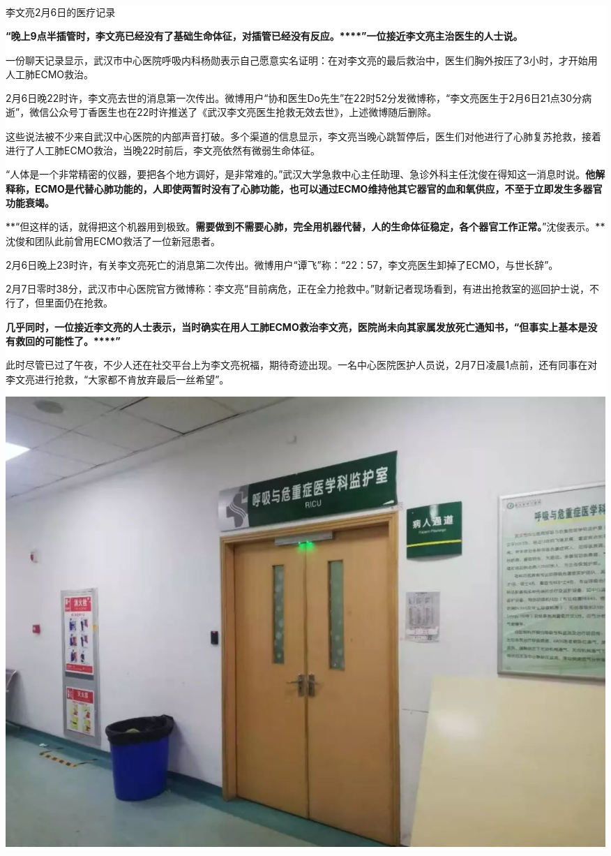 李文亮2月6日的医疗记录

**“晚上9点半插管时，李文亮已经没有了基础生命体征，对插管已经没有反应。****”一位接近李文亮主治医生的人士说。**

一份聊天记录显示，武汉市中心医院呼吸内科杨勋表示自己愿意实名证明：在对李文亮的最后救治中，医生们胸外按压了3小时，才开始用人工肺ECMO救治。

2月6日晚22时许，李文亮去世的消息第一次传出。微博用户“协和医生Do先生”在22时52分发微博称，“李文亮医生于2月6日21点30分病逝”，微信公众号丁香医生也在22时许推送了《武汉李文亮医生抢救无效去世》，上述微博随后删除。

这些说法被不少来自武汉中心医院的内部声音打破。多个渠道的信息显示，李文亮当晚心跳暂停后，医生们对他进行了心肺复苏抢救，接着进行了人工肺ECMO救治，当晚22时前后，李文亮依然有微弱生命体征。

“人体是一个非常精密的仪器，要把各个地方调好，是非常难的。”武汉大学急救中心主任助理、急诊外科主任沈俊在得知这一消息时说。**他解释称，ECMO是代替心肺功能的，人即使两暂时没有了心肺功能，也可以通过ECMO维持他其它器官的血和氧供应，不至于立即发生多器官功能衰竭。**

**“但这样的话，就得把这个机器用到极致。****需要做到不需要心肺，完全用机器代替，人的生命体征稳定，各个器官工作正常。****”沈俊表示。**沈俊和团队此前曾用ECMO救活了一位新冠患者。

2月6日晚上23时许，有关李文亮死亡的消息第二次传出。微博用户“谭飞”称：“22：57，李文亮医生卸掉了ECMO，与世长辞”。

2月7日零时38分，武汉市中心医院官方微博称：李文亮“目前病危，正在全力抢救中。”财新记者现场看到，有进出抢救室的巡回护士说，不行了，但里面仍在抢救。

**几乎同时，一位接近李文亮的人士表示，当时确实在用人工肺ECMO救治李文亮，医院尚未向其家属发放死亡通知书，“但事实上基本是没有救回的可能性了。****”**

此时尽管已过了午夜，不少人还在社交平台上为李文亮祝福，期待奇迹出现。一名中心医院医护人员说，2月7日凌晨1点前，还有同事在对李文亮进行抢救，“大家都不肯放弃最后一丝希望”。

![](/images/post/f2c76f352f432bc7a751c4ec51a67bdb.jpg)
